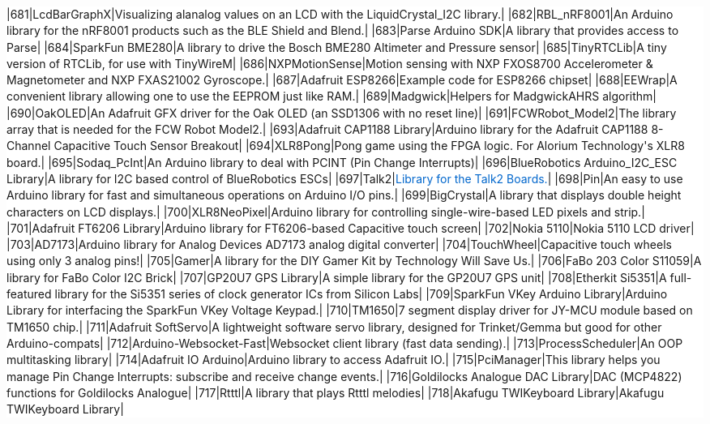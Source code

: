 |681|LcdBarGraphX|Visualizing alanalog values on an LCD with the LiquidCrystal_I2C library.|
|682|RBL_nRF8001|An Arduino library for the nRF8001 products such as the BLE Shield and Blend.|
|683|Parse Arduino SDK|A library that provides access to Parse|
|684|SparkFun BME280|A library to drive the Bosch BME280 Altimeter and Pressure sensor|
|685|TinyRTCLib|A tiny version of RTCLib, for use with TinyWireM|
|686|NXPMotionSense|Motion sensing with NXP FXOS8700 Accelerometer & Magnetometer and NXP FXAS21002 Gyroscope.|
|687|Adafruit ESP8266|Example code for ESP8266 chipset|
|688|EEWrap|A convenient library allowing one to use the EEPROM just like RAM.|
|689|Madgwick|Helpers for MadgwickAHRS algorithm|
|690|OakOLED|An Adafruit GFX driver for the Oak OLED (an SSD1306 with no reset line)|
|691|FCWRobot_Model2|The library array that is needed for the FCW Robot Model2.|
|693|Adafruit CAP1188 Library|Arduino library for the Adafruit CAP1188 8-Channel Capacitive Touch Sensor Breakout|
|694|XLR8Pong|Pong game using the FPGA logic. For Alorium Technology's XLR8 board.|
|695|Sodaq_PcInt|An Arduino library to deal with PCINT (Pin Change Interrupts)|
|696|BlueRobotics Arduino_I2C_ESC Library|A library for I2C based control of BlueRobotics ESCs|
|697|Talk2|<font color="#0066CC">Library for the Talk2 Boards.</font>|
|698|Pin|An easy to use Arduino library for fast and simultaneous operations on Arduino I/O pins.|
|699|BigCrystal|A library that displays double height characters on LCD displays.|
|700|XLR8NeoPixel|Arduino library for controlling single-wire-based LED pixels and strip.|
|701|Adafruit FT6206 Library|Arduino library for FT6206-based Capacitive touch screen|
|702|Nokia 5110|Nokia 5110 LCD driver|
|703|AD7173|Arduino library for Analog Devices AD7173 analog digital converter|
|704|TouchWheel|Capacitive touch wheels using only 3 analog pins!|
|705|Gamer|A library for the DIY Gamer Kit by Technology Will Save Us.|
|706|FaBo 203 Color S11059|A library for FaBo Color I2C Brick|
|707|GP20U7 GPS Library|A simple library for the GP20U7 GPS unit|
|708|Etherkit Si5351|A full-featured library for the Si5351 series of clock generator ICs from Silicon Labs|
|709|SparkFun VKey Arduino Library|Arduino Library for interfacing the SparkFun VKey Voltage Keypad.|
|710|TM1650|7 segment display driver for JY-MCU module based on TM1650 chip.|
|711|Adafruit SoftServo|A lightweight software servo library, designed for Trinket/Gemma but good for other Arduino-compats|
|712|Arduino-Websocket-Fast|Websocket client library (fast data sending).|
|713|ProcessScheduler|An OOP multitasking library|
|714|Adafruit IO Arduino|Arduino library to access Adafruit IO.|
|715|PciManager|This library helps you manage Pin Change Interrupts: subscribe and receive change events.|
|716|Goldilocks Analogue DAC Library|DAC (MCP4822) functions for Goldilocks Analogue|
|717|Rtttl|A library that plays Rtttl melodies|
|718|Akafugu TWIKeyboard Library|Akafugu TWIKeyboard Library|